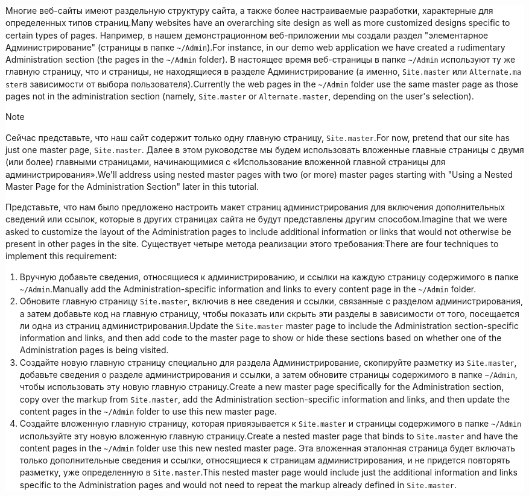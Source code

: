 <span data-ttu-id="b5ee0-135">Многие веб-сайты имеют раздельную структуру сайта, а также более настраиваемые разработки, характерные для определенных типов страниц.</span><span class="sxs-lookup"><span data-stu-id="b5ee0-135">Many websites have an overarching site design as well as more customized designs specific to certain types of pages.</span></span> <span data-ttu-id="b5ee0-136">Например, в нашем демонстрационном веб-приложении мы создали раздел "элементарное Администрирование" (страницы в папке `~/Admin`).</span><span class="sxs-lookup"><span data-stu-id="b5ee0-136">For instance, in our demo web application we have created a rudimentary Administration section (the pages in the `~/Admin` folder).</span></span> <span data-ttu-id="b5ee0-137">В настоящее время веб-страницы в папке `~/Admin` используют ту же главную страницу, что и страницы, не находящиеся в разделе Администрирование (а именно, `Site.master` или `Alternate.master`в зависимости от выбора пользователя).</span><span class="sxs-lookup"><span data-stu-id="b5ee0-137">Currently the web pages in the `~/Admin` folder use the same master page as those pages not in the administration section (namely, `Site.master` or `Alternate.master`, depending on the user's selection).</span></span>

> [!NOTE]
> <span data-ttu-id="b5ee0-138">Сейчас представьте, что наш сайт содержит только одну главную страницу, `Site.master`.</span><span class="sxs-lookup"><span data-stu-id="b5ee0-138">For now, pretend that our site has just one master page, `Site.master`.</span></span> <span data-ttu-id="b5ee0-139">Далее в этом руководстве мы будем использовать вложенные главные страницы с двумя (или более) главными страницами, начинающимися с «Использование вложенной главной страницы для администрирования».</span><span class="sxs-lookup"><span data-stu-id="b5ee0-139">We'll address using nested master pages with two (or more) master pages starting with "Using a Nested Master Page for the Administration Section" later in this tutorial.</span></span>

<span data-ttu-id="b5ee0-140">Представьте, что нам было предложено настроить макет страниц администрирования для включения дополнительных сведений или ссылок, которые в других страницах сайта не будут представлены другим способом.</span><span class="sxs-lookup"><span data-stu-id="b5ee0-140">Imagine that we were asked to customize the layout of the Administration pages to include additional information or links that would not otherwise be present in other pages in the site.</span></span> <span data-ttu-id="b5ee0-141">Существует четыре метода реализации этого требования:</span><span class="sxs-lookup"><span data-stu-id="b5ee0-141">There are four techniques to implement this requirement:</span></span>

1. <span data-ttu-id="b5ee0-142">Вручную добавьте сведения, относящиеся к администрированию, и ссылки на каждую страницу содержимого в папке `~/Admin`.</span><span class="sxs-lookup"><span data-stu-id="b5ee0-142">Manually add the Administration-specific information and links to every content page in the `~/Admin` folder.</span></span>
2. <span data-ttu-id="b5ee0-143">Обновите главную страницу `Site.master`, включив в нее сведения и ссылки, связанные с разделом администрирования, а затем добавьте код на главную страницу, чтобы показать или скрыть эти разделы в зависимости от того, посещается ли одна из страниц администрирования.</span><span class="sxs-lookup"><span data-stu-id="b5ee0-143">Update the `Site.master` master page to include the Administration section-specific information and links, and then add code to the master page to show or hide these sections based on whether one of the Administration pages is being visited.</span></span>
3. <span data-ttu-id="b5ee0-144">Создайте новую главную страницу специально для раздела Администрирование, скопируйте разметку из `Site.master`, добавьте сведения о разделе администрирования и ссылки, а затем обновите страницы содержимого в папке `~/Admin`, чтобы использовать эту новую главную страницу.</span><span class="sxs-lookup"><span data-stu-id="b5ee0-144">Create a new master page specifically for the Administration section, copy over the markup from `Site.master`, add the Administration section-specific information and links, and then update the content pages in the `~/Admin` folder to use this new master page.</span></span>
4. <span data-ttu-id="b5ee0-145">Создайте вложенную главную страницу, которая привязывается к `Site.master` и страницы содержимого в папке `~/Admin` используйте эту новую вложенную главную страницу.</span><span class="sxs-lookup"><span data-stu-id="b5ee0-145">Create a nested master page that binds to `Site.master` and have the content pages in the `~/Admin` folder use this new nested master page.</span></span> <span data-ttu-id="b5ee0-146">Эта вложенная эталонная страница будет включать только дополнительные сведения и ссылки, относящиеся к страницам администрирования, и не придется повторять разметку, уже определенную в `Site.master`.</span><span class="sxs-lookup"><span data-stu-id="b5ee0-146">This nested master page would include just the additional information and links specific to the Administration pages and would not need to repeat the markup already defined in `Site.master`.</span></span>
